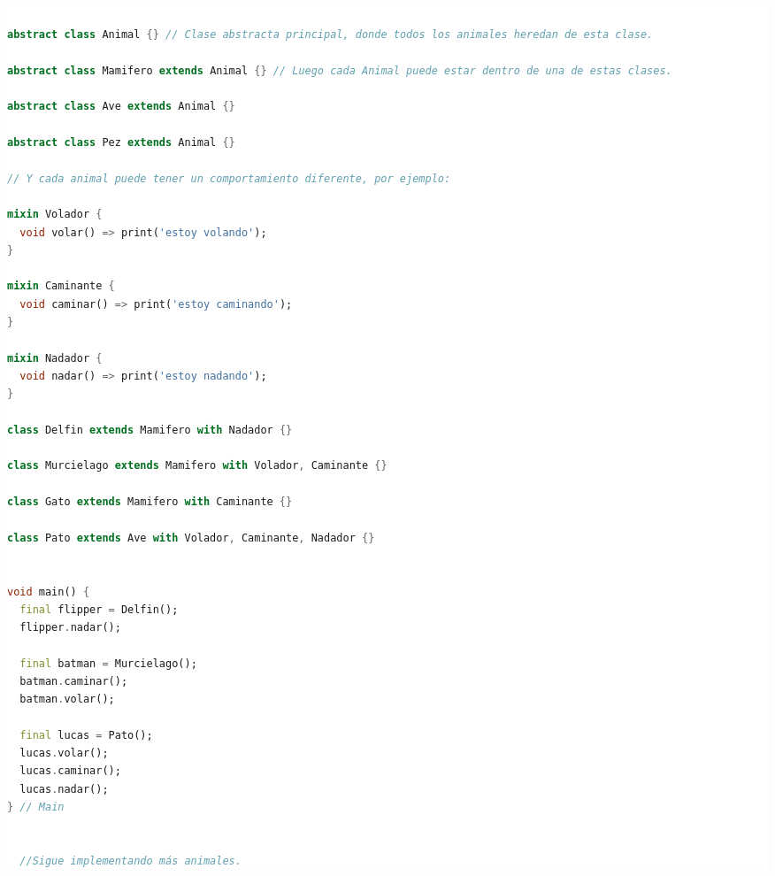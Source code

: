 
```dart

abstract class Animal {} // Clase abstracta principal, donde todos los animales heredan de esta clase.

abstract class Mamifero extends Animal {} // Luego cada Animal puede estar dentro de una de estas clases.

abstract class Ave extends Animal {}

abstract class Pez extends Animal {}

// Y cada animal puede tener un comportamiento diferente, por ejemplo:

mixin Volador {
  void volar() => print('estoy volando'); 
}

mixin Caminante {
  void caminar() => print('estoy caminando');
}

mixin Nadador {
  void nadar() => print('estoy nadando');
}

class Delfin extends Mamifero with Nadador {}

class Murcielago extends Mamifero with Volador, Caminante {}

class Gato extends Mamifero with Caminante {}

class Pato extends Ave with Volador, Caminante, Nadador {}


void main() {
  final flipper = Delfin();
  flipper.nadar();
  
  final batman = Murcielago();
  batman.caminar();
  batman.volar();

  final lucas = Pato();
  lucas.volar();
  lucas.caminar();
  lucas.nadar();
} // Main


  //Sigue implementando más animales.
```
